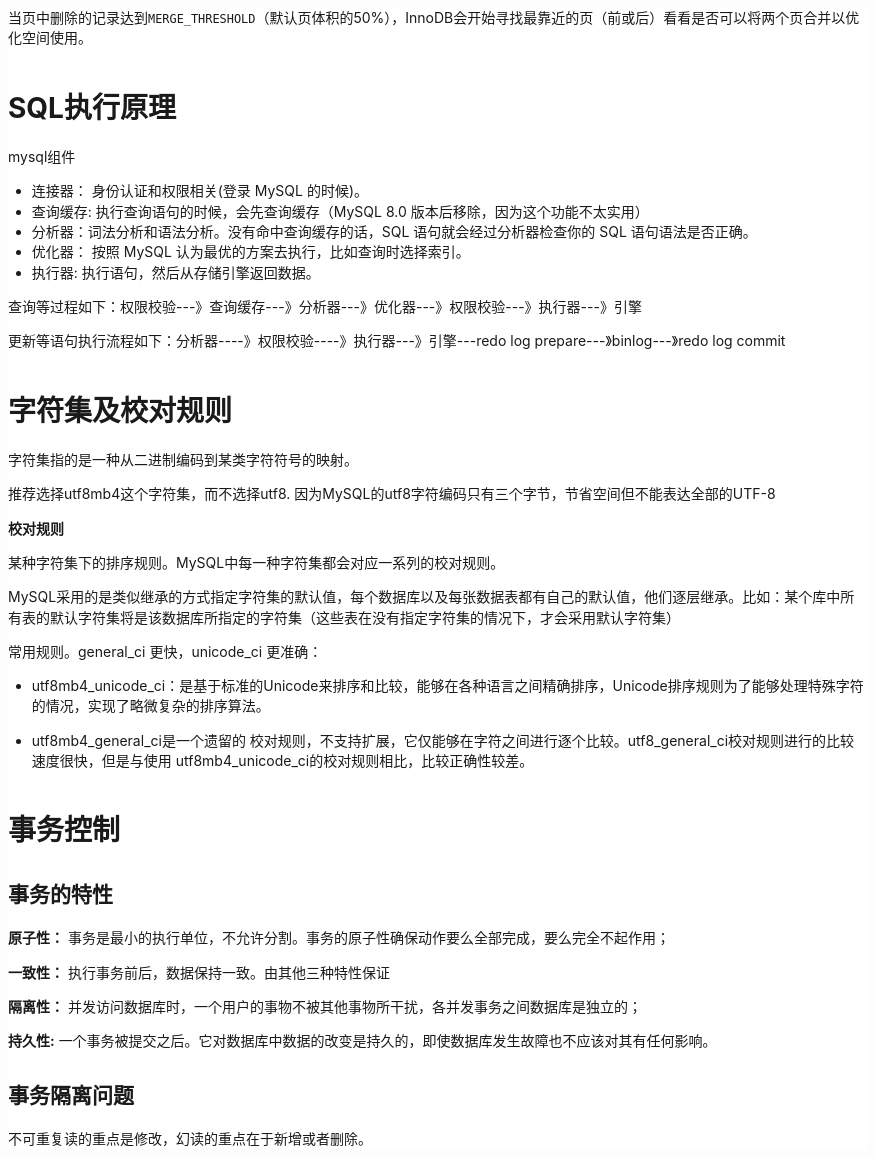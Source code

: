 当页中删除的记录达到`MERGE_THRESHOLD`（默认页体积的50%），InnoDB会开始寻找最靠近的页（前或后）看看是否可以将两个页合并以优化空间使用。

# SQL执行原理

mysql组件

- 连接器： 身份认证和权限相关(登录 MySQL 的时候)。
- 查询缓存:  执行查询语句的时候，会先查询缓存（MySQL 8.0 版本后移除，因为这个功能不太实用）
- 分析器：词法分析和语法分析。没有命中查询缓存的话，SQL 语句就会经过分析器检查你的 SQL 语句语法是否正确。
- 优化器： 按照 MySQL 认为最优的方案去执行，比如查询时选择索引。
- 执行器:  执行语句，然后从存储引擎返回数据。

查询等过程如下：权限校验---》查询缓存---》分析器---》优化器---》权限校验---》执行器---》引擎

更新等语句执行流程如下：分析器----》权限校验----》执行器---》引擎---redo log prepare---》binlog---》redo log commit

# 字符集及校对规则

字符集指的是一种从二进制编码到某类字符符号的映射。

推荐选择utf8mb4这个字符集，而不选择utf8. 因为MySQL的utf8字符编码只有三个字节，节省空间但不能表达全部的UTF-8



**校对规则**

某种字符集下的排序规则。MySQL中每一种字符集都会对应一系列的校对规则。

MySQL采用的是类似继承的方式指定字符集的默认值，每个数据库以及每张数据表都有自己的默认值，他们逐层继承。比如：某个库中所有表的默认字符集将是该数据库所指定的字符集（这些表在没有指定字符集的情况下，才会采用默认字符集）

常用规则。general_ci 更快，unicode_ci 更准确：

- utf8mb4_unicode_ci：是基于标准的Unicode来排序和比较，能够在各种语言之间精确排序，Unicode排序规则为了能够处理特殊字符的情况，实现了略微复杂的排序算法。

- utf8mb4_general_ci是一个遗留的 校对规则，不支持扩展，它仅能够在字符之间进行逐个比较。utf8_general_ci校对规则进行的比较速度很快，但是与使用 utf8mb4_unicode_ci的校对规则相比，比较正确性较差。
  

# 事务控制

## 事务的特性

**原子性：** 事务是最小的执行单位，不允许分割。事务的原子性确保动作要么全部完成，要么完全不起作用；

**一致性：** 执行事务前后，数据保持一致。由其他三种特性保证

**隔离性：** 并发访问数据库时，一个用户的事物不被其他事物所干扰，各并发事务之间数据库是独立的；

**持久性:**  一个事务被提交之后。它对数据库中数据的改变是持久的，即使数据库发生故障也不应该对其有任何影响。



## 事务隔离问题

不可重复读的重点是修改，幻读的重点在于新增或者删除。
